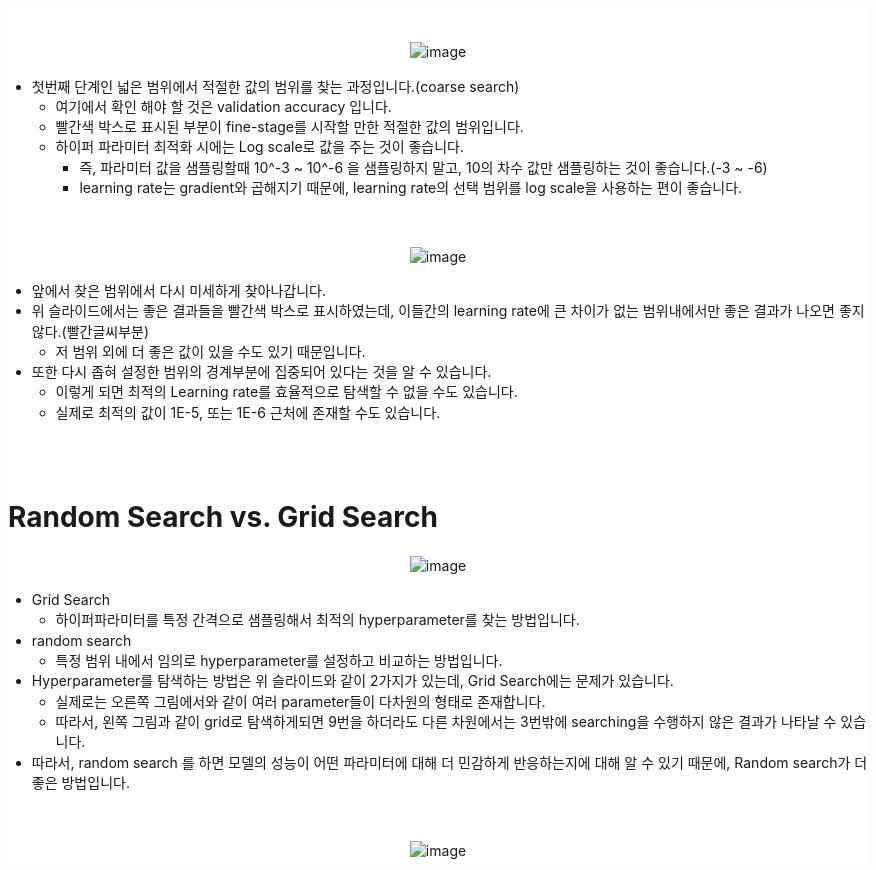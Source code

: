 <br>

<p align="center">
<img alt="image" src="https://user-images.githubusercontent.com/77891754/185526933-e4dd5e0a-f77b-4f55-8e1f-9de863b95a4c.png">
</p>

* 첫번째 단계인 넓은 범위에서 적절한 값의 범위를 찾는 과정입니다.(coarse search)
    * 여기에서 확인 해야 할 것은 validation accuracy 입니다.
    * 빨간색 박스로 표시된 부분이 fine-stage를 시작할 만한 적절한 값의 범위입니다.
    * 하이퍼 파라미터 최적화 시에는 Log scale로 값을 주는 것이 좋습니다.
        * 즉, 파라미터 값을 샘플링할때 10^-3 ~ 10^-6 을 샘플링하지 말고, 10의 차수 값만 샘플링하는 것이 좋습니다.(-3 ~ -6)
        * learning rate는 gradient와 곱해지기 때문에, learning rate의 선택 범위를 log scale을 사용하는 편이 좋습니다.

<br>

<p align="center">
<img alt="image" src="https://user-images.githubusercontent.com/77891754/185526970-3a8aa0e5-3690-43a9-b1d3-ca50cb11d887.png">
</p>

* 앞에서 찾은 범위에서 다시 미세하게 찾아나갑니다.
* 위 슬라이드에서는 좋은 결과들을 빨간색 박스로 표시하였는데, 이들간의 learning rate에 큰 차이가 없는 범위내에서만 좋은 결과가 나오면 좋지 않다.(빨간글씨부분)
    * 저 범위 외에 더 좋은 값이 있을 수도 있기 때문입니다.
* 또한 다시 좁혀 설정한 범위의 경계부분에 집중되어 있다는 것을 알 수 있습니다.
    * 이렇게 되면 최적의 Learning rate를 효율적으로 탐색할 수 없을 수도 있습니다.
    * 실제로 최적의 값이 1E-5, 또는 1E-6 근처에 존재할 수도 있습니다.

<br>





# Random Search vs. Grid Search

<p align="center">
<img alt="image" src="https://user-images.githubusercontent.com/77891754/185526993-1d81ab29-2688-4303-9c5f-6e6bc5e751a4.png">
</p>

* Grid Search
    * 하이퍼파라미터를 특정 간격으로 샘플링해서 최적의 hyperparameter를 찾는 방법입니다.
* random search
    * 특정 범위 내에서 임의로 hyperparameter를 설정하고 비교하는 방법입니다.
* Hyperparameter를 탐색하는 방법은 위 슬라이드와 같이 2가지가 있는데, Grid Search에는 문제가 있습니다.
    * 실제로는 오른쪽 그림에서와 같이 여러 parameter들이 다차원의 형태로 존재합니다.
    * 따라서, 왼쪽 그림과 같이 grid로 탐색하게되면 9번을 하더라도 다른 차원에서는 3번밖에 searching을 수행하지 않은 결과가 나타날 수 있습니다.
* 따라서, random search 를 하면 모델의 성능이 어떤 파라미터에 대해 더 민감하게 반응하는지에 대해 알 수 있기 때문에, Random search가 더 좋은 방법입니다.

<br>

<p align="center">
<img alt="image" src="https://user-images.githubusercontent.com/77891754/185527024-723ea161-6c36-48e9-804b-cf2c1414879b.png">
</p>
